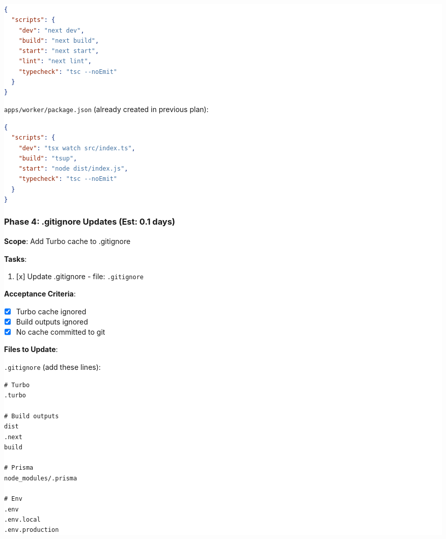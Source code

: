 ```json
{
  "scripts": {
    "dev": "next dev",
    "build": "next build",
    "start": "next start",
    "lint": "next lint",
    "typecheck": "tsc --noEmit"
  }
}
```

`apps/worker/package.json` (already created in previous plan):

```json
{
  "scripts": {
    "dev": "tsx watch src/index.ts",
    "build": "tsup",
    "start": "node dist/index.js",
    "typecheck": "tsc --noEmit"
  }
}
```

### Phase 4: .gitignore Updates (Est: 0.1 days)

**Scope**: Add Turbo cache to .gitignore

**Tasks**:

1. [x] Update .gitignore - file: `.gitignore`

**Acceptance Criteria**:

- [x] Turbo cache ignored
- [x] Build outputs ignored
- [x] No cache committed to git

**Files to Update**:

`.gitignore` (add these lines):

```gitignore
# Turbo
.turbo

# Build outputs
dist
.next
build

# Prisma
node_modules/.prisma

# Env
.env
.env.local
.env.production
```
